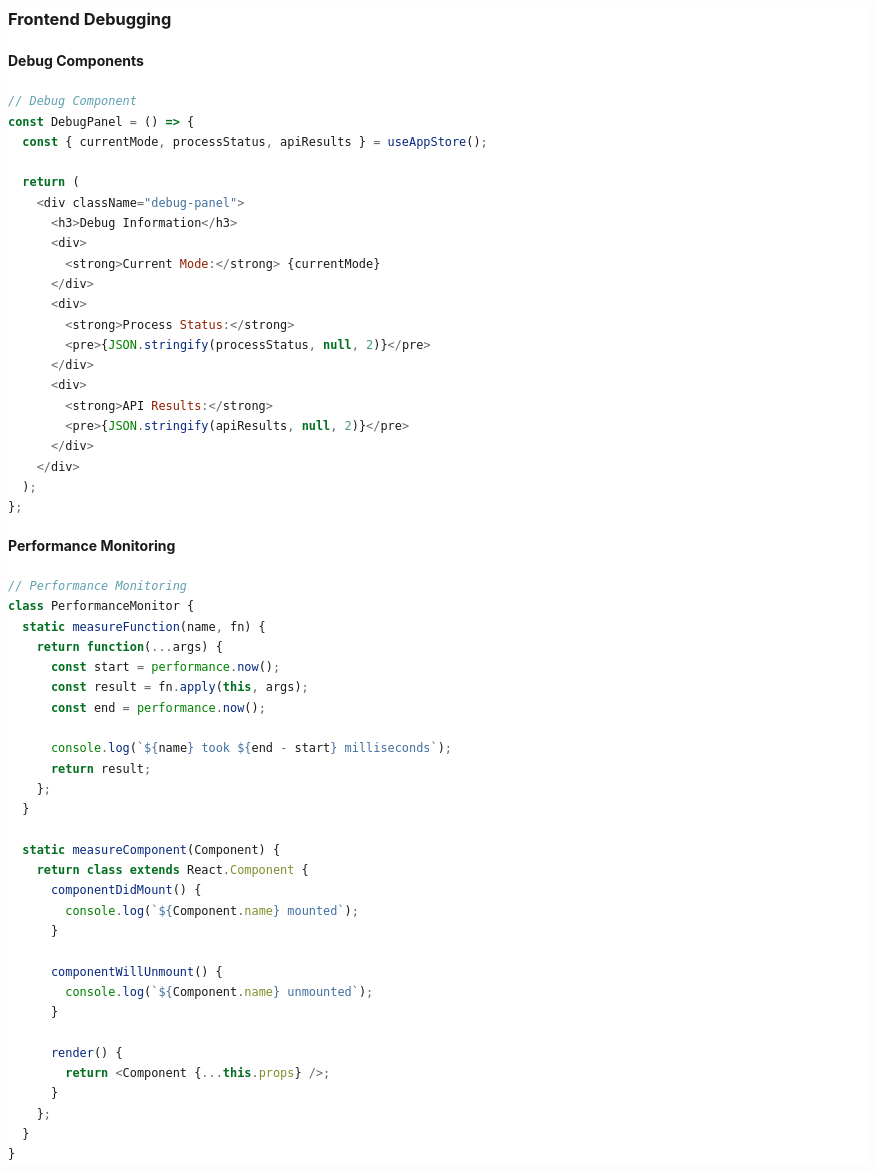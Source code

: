 ### Frontend Debugging

#### Debug Components
```javascript
// Debug Component
const DebugPanel = () => {
  const { currentMode, processStatus, apiResults } = useAppStore();
  
  return (
    <div className="debug-panel">
      <h3>Debug Information</h3>
      <div>
        <strong>Current Mode:</strong> {currentMode}
      </div>
      <div>
        <strong>Process Status:</strong>
        <pre>{JSON.stringify(processStatus, null, 2)}</pre>
      </div>
      <div>
        <strong>API Results:</strong>
        <pre>{JSON.stringify(apiResults, null, 2)}</pre>
      </div>
    </div>
  );
};
```

#### Performance Monitoring
```javascript
// Performance Monitoring
class PerformanceMonitor {
  static measureFunction(name, fn) {
    return function(...args) {
      const start = performance.now();
      const result = fn.apply(this, args);
      const end = performance.now();
      
      console.log(`${name} took ${end - start} milliseconds`);
      return result;
    };
  }
  
  static measureComponent(Component) {
    return class extends React.Component {
      componentDidMount() {
        console.log(`${Component.name} mounted`);
      }
      
      componentWillUnmount() {
        console.log(`${Component.name} unmounted`);
      }
      
      render() {
        return <Component {...this.props} />;
      }
    };
  }
}
```
